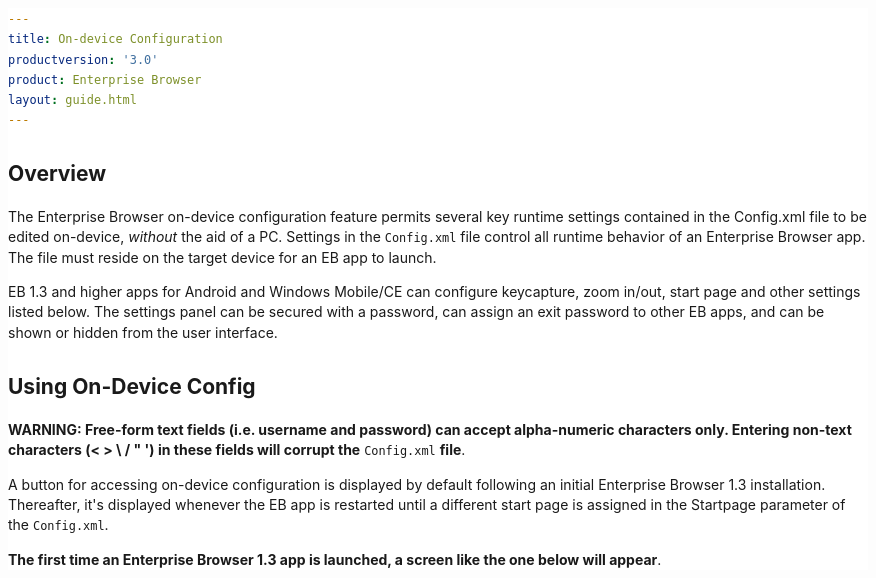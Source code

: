 ```yaml
---
title: On-device Configuration
productversion: '3.0'
product: Enterprise Browser
layout: guide.html
---
```


## Overview 
The Enterprise Browser on-device configuration feature permits several key runtime settings contained in the Config.xml file to be edited on-device, _without_ the aid of a PC. Settings in the `Config.xml` file control all runtime behavior of an Enterprise Browser app. The file must reside on the target device for an EB app to launch. 

EB 1.3 and higher apps for Android and Windows Mobile/CE can configure keycapture, zoom in/out, start page and other settings listed below. The settings panel can be secured with a password, can assign an exit password to other EB apps, and can be shown or hidden from the user interface. 

## Using On-Device Config

**WARNING: Free-form text fields (i.e. username and password) can accept alpha-numeric characters only. Entering non-text characters (< > \ / " ') in these fields will corrupt the** `Config.xml` **file**. 

A button for accessing on-device configuration is displayed by default following an initial Enterprise Browser 1.3 installation. Thereafter, it's displayed whenever the EB app is restarted until a different start page is assigned in the Startpage parameter of the `Config.xml`. 

**The first time an Enterprise Browser 1.3 app is launched, a screen like the one below will appear**. 

